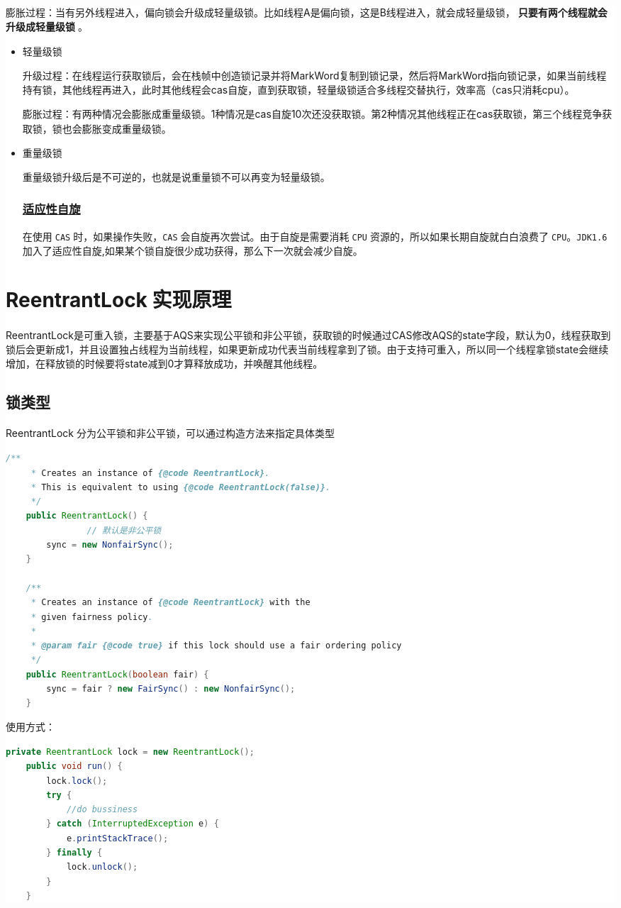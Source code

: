  膨胀过程：当有另外线程进入，偏向锁会升级成轻量级锁。比如线程A是偏向锁，这是B线程进入，就会成轻量级锁， **只要有两个线程就会升级成轻量级锁** 。

- 轻量级锁

  升级过程：在线程运行获取锁后，会在栈帧中创造锁记录并将MarkWord复制到锁记录，然后将MarkWord指向锁记录，如果当前线程持有锁，其他线程再进入，此时其他线程会cas自旋，直到获取锁，轻量级锁适合多线程交替执行，效率高（cas只消耗cpu）。

  膨胀过程：有两种情况会膨胀成重量级锁。1种情况是cas自旋10次还没获取锁。第2种情况其他线程正在cas获取锁，第三个线程竞争获取锁，锁也会膨胀变成重量级锁。

- 重量级锁

  重量级锁升级后是不可逆的，也就是说重量锁不可以再变为轻量级锁。

  ### **[适应性自旋](https://crossoverjie.top/JCSprout/#/thread/Synchronize?id=适应性自旋)**

  在使用 `CAS` 时，如果操作失败，`CAS` 会自旋再次尝试。由于自旋是需要消耗 `CPU` 资源的，所以如果长期自旋就白白浪费了 `CPU`。`JDK1.6`加入了适应性自旋,如果某个锁自旋很少成功获得，那么下一次就会减少自旋。

# ReentrantLock 实现原理

ReentrantLock是可重入锁，主要基于AQS来实现公平锁和非公平锁，获取锁的时候通过CAS修改AQS的state字段，默认为0，线程获取到锁后会更新成1，并且设置独占线程为当前线程，如果更新成功代表当前线程拿到了锁。由于支持可重入，所以同一个线程拿锁state会继续增加，在释放锁的时候要将state减到0才算释放成功，并唤醒其他线程。

## 锁类型

ReentrantLock 分为公平锁和非公平锁，可以通过构造方法来指定具体类型

```java
/**
     * Creates an instance of {@code ReentrantLock}.
     * This is equivalent to using {@code ReentrantLock(false)}.
     */
    public ReentrantLock() {
				// 默认是非公平锁
        sync = new NonfairSync();
    }

    /**
     * Creates an instance of {@code ReentrantLock} with the
     * given fairness policy.
     *
     * @param fair {@code true} if this lock should use a fair ordering policy
     */
    public ReentrantLock(boolean fair) {
        sync = fair ? new FairSync() : new NonfairSync();
    }
```

使用方式：

```java
private ReentrantLock lock = new ReentrantLock();
    public void run() {
        lock.lock();
        try {
            //do bussiness
        } catch (InterruptedException e) {
            e.printStackTrace();
        } finally {
            lock.unlock();
        }
    }
```
